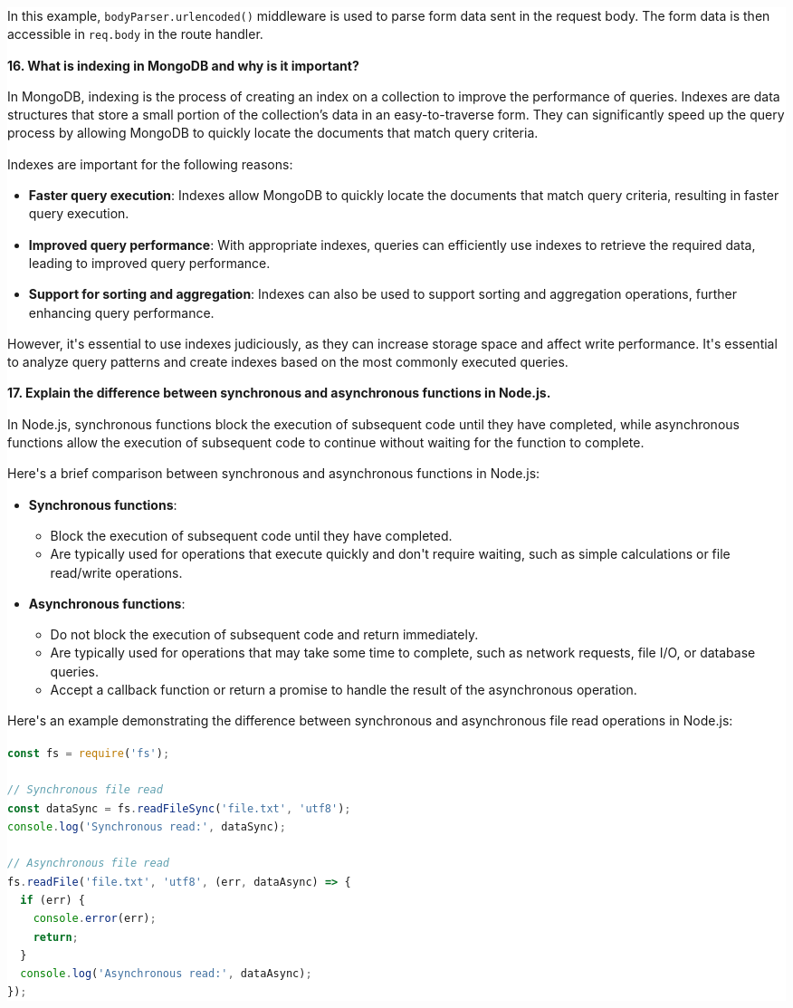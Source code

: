 ```javascript
```

In this example, `bodyParser.urlencoded()` middleware is used to parse form data sent in the request body. The form data is then accessible in `req.body` in the route handler.

**16. What is indexing in MongoDB and why is it important?**

In MongoDB, indexing is the process of creating an index on a collection to improve the performance of queries. Indexes are data structures that store a small portion of the collection’s data in an easy-to-traverse form. They can significantly speed up the query process by allowing MongoDB to quickly locate the documents that match query criteria.

Indexes are important for the following reasons:

- **Faster query execution**: Indexes allow MongoDB to quickly locate the documents that match query criteria, resulting in faster query execution.

- **Improved query performance**: With appropriate indexes, queries can efficiently use indexes to retrieve the required data, leading to improved query performance.

- **Support for sorting and aggregation**: Indexes can also be used to support sorting and aggregation operations, further enhancing query performance.

However, it's essential to use indexes judiciously, as they can increase storage space and affect write performance. It's essential to analyze query patterns and create indexes based on the most commonly executed queries.

**17. Explain the difference between synchronous and asynchronous functions in Node.js.**

In Node.js, synchronous functions block the execution of subsequent code until they have completed, while asynchronous functions allow the execution of subsequent code to continue without waiting for the function to complete.

Here's a brief comparison between synchronous and asynchronous functions in Node.js:

- **Synchronous functions**:
  - Block the execution of subsequent code until they have completed.
  - Are typically used for operations that execute quickly and don't require waiting, such as simple calculations or file read/write operations.

- **Asynchronous functions**:
  - Do not block the execution of subsequent code and return immediately.
  - Are typically used for operations that may take some time to complete, such as network requests, file I/O, or database queries.
  - Accept a callback function or return a promise to handle the result of the asynchronous operation.

Here's an example demonstrating the difference between synchronous and asynchronous file read operations in Node.js:

```javascript
const fs = require('fs');

// Synchronous file read
const dataSync = fs.readFileSync('file.txt', 'utf8');
console.log('Synchronous read:', dataSync);

// Asynchronous file read
fs.readFile('file.txt', 'utf8', (err, dataAsync) => {
  if (err) {
    console.error(err);
    return;
  }
  console.log('Asynchronous read:', dataAsync);
});
```
